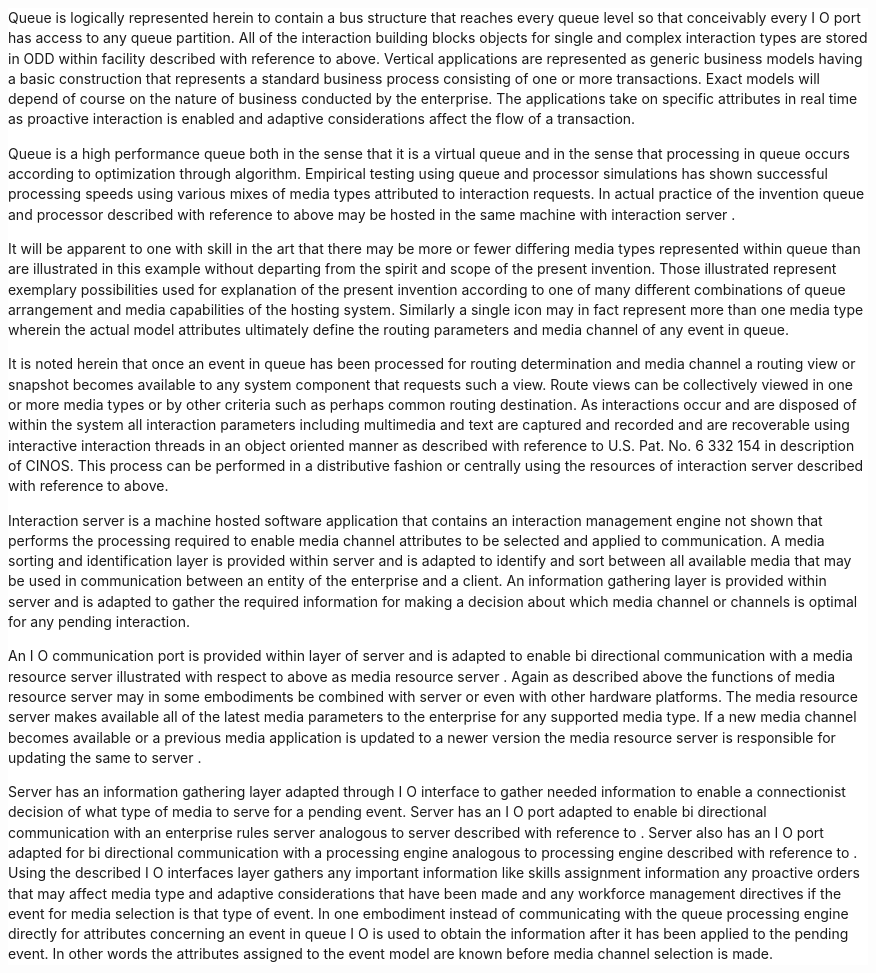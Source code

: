 Queue is logically represented herein to contain a bus structure that reaches every queue level so that conceivably every I O port has access to any queue partition. All of the interaction building blocks objects for single and complex interaction types are stored in ODD within facility described with reference to above. Vertical applications are represented as generic business models having a basic construction that represents a standard business process consisting of one or more transactions. Exact models will depend of course on the nature of business conducted by the enterprise. The applications take on specific attributes in real time as proactive interaction is enabled and adaptive considerations affect the flow of a transaction.

Queue is a high performance queue both in the sense that it is a virtual queue and in the sense that processing in queue occurs according to optimization through algorithm. Empirical testing using queue and processor simulations has shown successful processing speeds using various mixes of media types attributed to interaction requests. In actual practice of the invention queue and processor described with reference to above may be hosted in the same machine with interaction server .

It will be apparent to one with skill in the art that there may be more or fewer differing media types represented within queue than are illustrated in this example without departing from the spirit and scope of the present invention. Those illustrated represent exemplary possibilities used for explanation of the present invention according to one of many different combinations of queue arrangement and media capabilities of the hosting system. Similarly a single icon may in fact represent more than one media type wherein the actual model attributes ultimately define the routing parameters and media channel of any event in queue.

It is noted herein that once an event in queue has been processed for routing determination and media channel a routing view or snapshot becomes available to any system component that requests such a view. Route views can be collectively viewed in one or more media types or by other criteria such as perhaps common routing destination. As interactions occur and are disposed of within the system all interaction parameters including multimedia and text are captured and recorded and are recoverable using interactive interaction threads in an object oriented manner as described with reference to U.S. Pat. No. 6 332 154 in description of CINOS. This process can be performed in a distributive fashion or centrally using the resources of interaction server described with reference to above.

Interaction server is a machine hosted software application that contains an interaction management engine not shown that performs the processing required to enable media channel attributes to be selected and applied to communication. A media sorting and identification layer is provided within server and is adapted to identify and sort between all available media that may be used in communication between an entity of the enterprise and a client. An information gathering layer is provided within server and is adapted to gather the required information for making a decision about which media channel or channels is optimal for any pending interaction.

An I O communication port is provided within layer of server and is adapted to enable bi directional communication with a media resource server illustrated with respect to above as media resource server . Again as described above the functions of media resource server may in some embodiments be combined with server or even with other hardware platforms. The media resource server makes available all of the latest media parameters to the enterprise for any supported media type. If a new media channel becomes available or a previous media application is updated to a newer version the media resource server is responsible for updating the same to server .

Server has an information gathering layer adapted through I O interface to gather needed information to enable a connectionist decision of what type of media to serve for a pending event. Server has an I O port adapted to enable bi directional communication with an enterprise rules server analogous to server described with reference to . Server also has an I O port adapted for bi directional communication with a processing engine analogous to processing engine described with reference to . Using the described I O interfaces layer gathers any important information like skills assignment information any proactive orders that may affect media type and adaptive considerations that have been made and any workforce management directives if the event for media selection is that type of event. In one embodiment instead of communicating with the queue processing engine directly for attributes concerning an event in queue I O is used to obtain the information after it has been applied to the pending event. In other words the attributes assigned to the event model are known before media channel selection is made.
